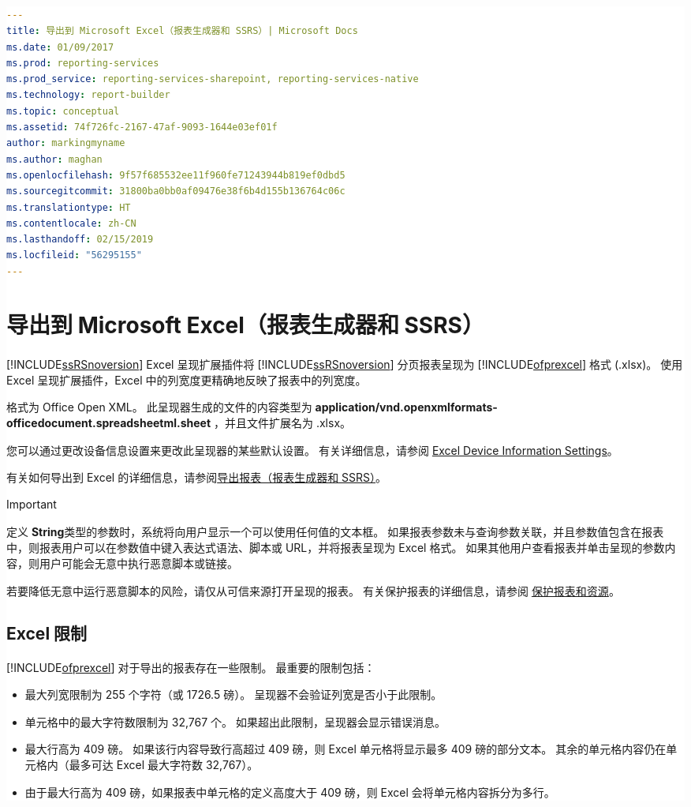 ```yaml
---
title: 导出到 Microsoft Excel（报表生成器和 SSRS）| Microsoft Docs
ms.date: 01/09/2017
ms.prod: reporting-services
ms.prod_service: reporting-services-sharepoint, reporting-services-native
ms.technology: report-builder
ms.topic: conceptual
ms.assetid: 74f726fc-2167-47af-9093-1644e03ef01f
author: markingmyname
ms.author: maghan
ms.openlocfilehash: 9f57f685532ee11f960fe71243944b819ef0dbd5
ms.sourcegitcommit: 31800ba0bb0af09476e38f6b4d155b136764c06c
ms.translationtype: HT
ms.contentlocale: zh-CN
ms.lasthandoff: 02/15/2019
ms.locfileid: "56295155"
---
```

# <a name="exporting-to-microsoft-excel-report-builder-and-ssrs"></a>导出到 Microsoft Excel（报表生成器和 SSRS）
  [!INCLUDE[ssRSnoversion](../../includes/ssrsnoversion-md.md)] Excel 呈现扩展插件将 [!INCLUDE[ssRSnoversion](../../includes/ssrsnoversion-md.md)] 分页报表呈现为 [!INCLUDE[ofprexcel](../../includes/ofprexcel-md.md)] 格式 (.xlsx)。 使用 Excel 呈现扩展插件，Excel 中的列宽度更精确地反映了报表中的列宽度。  
  
 格式为 Office Open XML。 此呈现器生成的文件的内容类型为 **application/vnd.openxmlformats-officedocument.spreadsheetml.sheet** ，并且文件扩展名为 .xlsx。  
  
 您可以通过更改设备信息设置来更改此呈现器的某些默认设置。 有关详细信息，请参阅 [Excel Device Information Settings](../../reporting-services/excel-device-information-settings.md)。  
  
 有关如何导出到 Excel 的详细信息，请参阅[导出报表（报表生成器和 SSRS）](../../reporting-services/report-builder/export-reports-report-builder-and-ssrs.md)。  
  
> [!IMPORTANT]  
>  定义 **String**类型的参数时，系统将向用户显示一个可以使用任何值的文本框。 如果报表参数未与查询参数关联，并且参数值包含在报表中，则报表用户可以在参数值中键入表达式语法、脚本或 URL，并将报表呈现为 Excel 格式。 如果其他用户查看报表并单击呈现的参数内容，则用户可能会无意中执行恶意脚本或链接。  
>   
>  若要降低无意中运行恶意脚本的风险，请仅从可信来源打开呈现的报表。 有关保护报表的详细信息，请参阅 [保护报表和资源](../../reporting-services/security/secure-reports-and-resources.md)。  
  
##  <a name="ExcelLimitations"></a> Excel 限制  
 [!INCLUDE[ofprexcel](../../includes/ofprexcel-md.md)] 对于导出的报表存在一些限制。 最重要的限制包括：  
  
-   最大列宽限制为 255 个字符（或 1726.5 磅）。 呈现器不会验证列宽是否小于此限制。  
  
-   单元格中的最大字符数限制为 32,767 个。 如果超出此限制，呈现器会显示错误消息。  
  
-   最大行高为 409 磅。 如果该行内容导致行高超过 409 磅，则 Excel 单元格将显示最多 409 磅的部分文本。 其余的单元格内容仍在单元格内（最多可达 Excel 最大字符数 32,767）。

-  由于最大行高为 409 磅，如果报表中单元格的定义高度大于 409 磅，则 Excel 会将单元格内容拆分为多行。
  